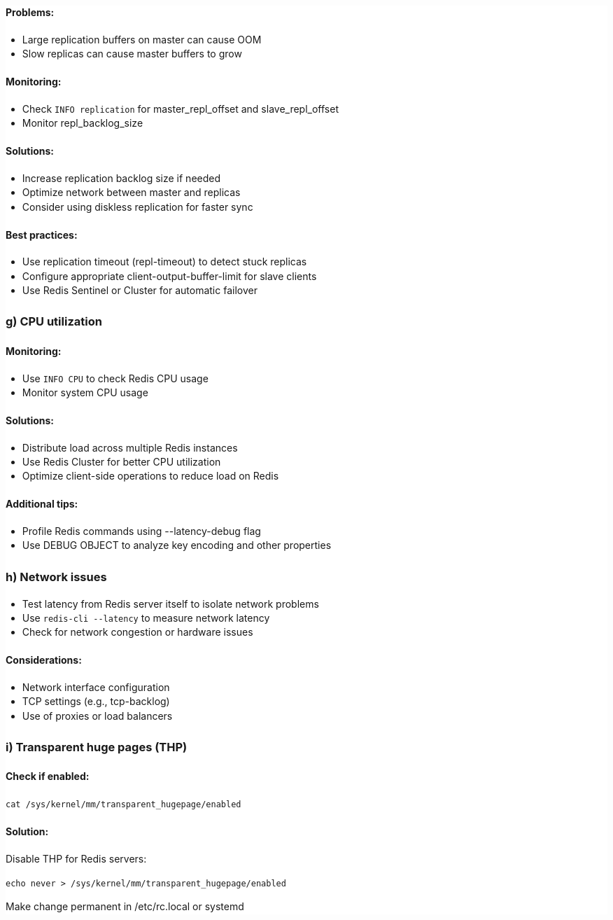 #### Problems:
- Large replication buffers on master can cause OOM
- Slow replicas can cause master buffers to grow

#### Monitoring:
- Check `INFO replication` for master_repl_offset and slave_repl_offset
- Monitor repl_backlog_size

#### Solutions:
- Increase replication backlog size if needed
- Optimize network between master and replicas
- Consider using diskless replication for faster sync

#### Best practices:
- Use replication timeout (repl-timeout) to detect stuck replicas
- Configure appropriate client-output-buffer-limit for slave clients
- Use Redis Sentinel or Cluster for automatic failover

### g) CPU utilization

#### Monitoring:
- Use `INFO CPU` to check Redis CPU usage
- Monitor system CPU usage

#### Solutions:
- Distribute load across multiple Redis instances
- Use Redis Cluster for better CPU utilization
- Optimize client-side operations to reduce load on Redis

#### Additional tips:
- Profile Redis commands using --latency-debug flag
- Use DEBUG OBJECT to analyze key encoding and other properties

### h) Network issues

- Test latency from Redis server itself to isolate network problems
- Use `redis-cli --latency` to measure network latency
- Check for network congestion or hardware issues

#### Considerations:
- Network interface configuration
- TCP settings (e.g., tcp-backlog)
- Use of proxies or load balancers

### i) Transparent huge pages (THP)

#### Check if enabled:
```
cat /sys/kernel/mm/transparent_hugepage/enabled
```

#### Solution:
Disable THP for Redis servers:
```
echo never > /sys/kernel/mm/transparent_hugepage/enabled
```
Make change permanent in /etc/rc.local or systemd
